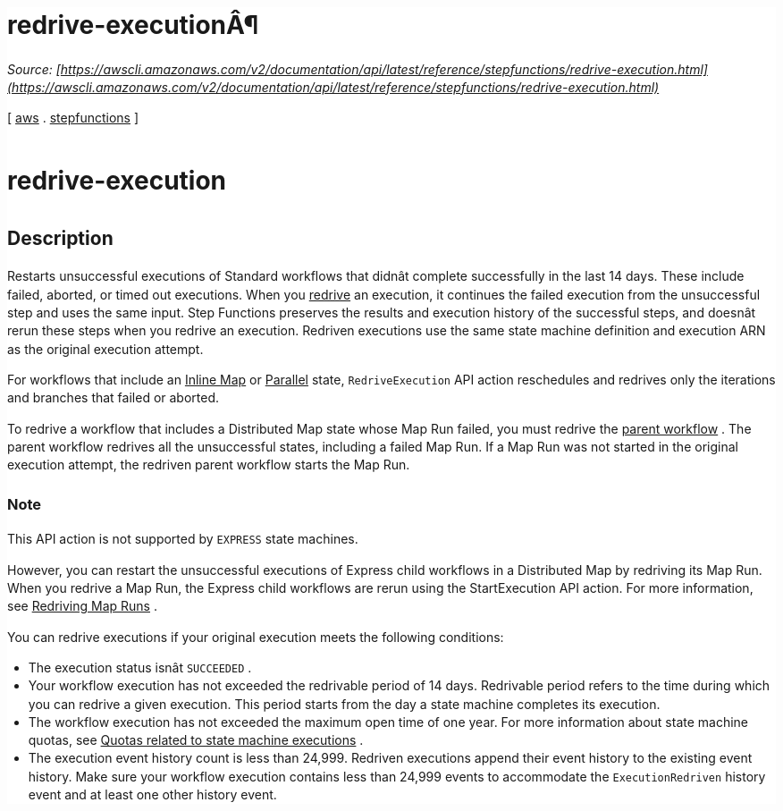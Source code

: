 # redrive-executionÂ¶

*Source: [https://awscli.amazonaws.com/v2/documentation/api/latest/reference/stepfunctions/redrive-execution.html](https://awscli.amazonaws.com/v2/documentation/api/latest/reference/stepfunctions/redrive-execution.html)*

[ [aws](https://awscli.amazonaws.com/v2/documentation/api/latest/reference/index.html#cli-aws) . [stepfunctions](https://awscli.amazonaws.com/v2/documentation/api/latest/reference/stepfunctions/index.html#cli-aws-stepfunctions) ]

# redrive-execution

## Description

Restarts unsuccessful executions of Standard workflows that didnât complete successfully in the last 14 days. These include failed, aborted, or timed out executions. When you [redrive](https://docs.aws.amazon.com/step-functions/latest/dg/redrive-executions.html) an execution, it continues the failed execution from the unsuccessful step and uses the same input. Step Functions preserves the results and execution history of the successful steps, and doesnât rerun these steps when you redrive an execution. Redriven executions use the same state machine definition and execution ARN as the original execution attempt.

For workflows that include an [Inline Map](https://docs.aws.amazon.com/step-functions/latest/dg/amazon-states-language-map-state.html) or [Parallel](https://docs.aws.amazon.com/step-functions/latest/dg/amazon-states-language-parallel-state.html) state, `RedriveExecution` API action reschedules and redrives only the iterations and branches that failed or aborted.

To redrive a workflow that includes a Distributed Map state whose Map Run failed, you must redrive the [parent workflow](https://docs.aws.amazon.com/step-functions/latest/dg/use-dist-map-orchestrate-large-scale-parallel-workloads.html#dist-map-orchestrate-parallel-workloads-key-terms) . The parent workflow redrives all the unsuccessful states, including a failed Map Run. If a Map Run was not started in the original execution attempt, the redriven parent workflow starts the Map Run.

### Note

This API action is not supported by `EXPRESS` state machines.

However, you can restart the unsuccessful executions of Express child workflows in a Distributed Map by redriving its Map Run. When you redrive a Map Run, the Express child workflows are rerun using the  StartExecution API action. For more information, see [Redriving Map Runs](https://docs.aws.amazon.com/step-functions/latest/dg/redrive-map-run.html) .

You can redrive executions if your original execution meets the following conditions:

- The execution status isnât `SUCCEEDED` .
- Your workflow execution has not exceeded the redrivable period of 14 days. Redrivable period refers to the time during which you can redrive a given execution. This period starts from the day a state machine completes its execution.
- The workflow execution has not exceeded the maximum open time of one year. For more information about state machine quotas, see [Quotas related to state machine executions](https://docs.aws.amazon.com/step-functions/latest/dg/limits-overview.html#service-limits-state-machine-executions) .
- The execution event history count is less than 24,999. Redriven executions append their event history to the existing event history. Make sure your workflow execution contains less than 24,999 events to accommodate the `ExecutionRedriven` history event and at least one other history event.

